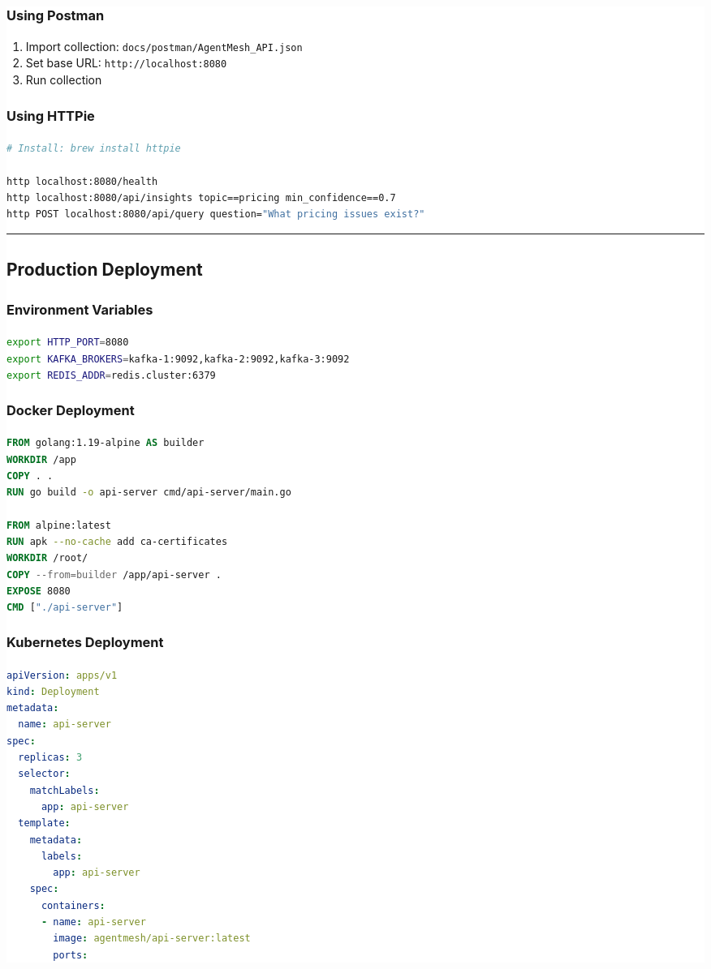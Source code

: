 ### Using Postman

1. Import collection: `docs/postman/AgentMesh_API.json`
2. Set base URL: `http://localhost:8080`
3. Run collection

### Using HTTPie

```bash
# Install: brew install httpie

http localhost:8080/health
http localhost:8080/api/insights topic==pricing min_confidence==0.7
http POST localhost:8080/api/query question="What pricing issues exist?"
```

---

## Production Deployment

### Environment Variables

```bash
export HTTP_PORT=8080
export KAFKA_BROKERS=kafka-1:9092,kafka-2:9092,kafka-3:9092
export REDIS_ADDR=redis.cluster:6379
```

### Docker Deployment

```dockerfile
FROM golang:1.19-alpine AS builder
WORKDIR /app
COPY . .
RUN go build -o api-server cmd/api-server/main.go

FROM alpine:latest
RUN apk --no-cache add ca-certificates
WORKDIR /root/
COPY --from=builder /app/api-server .
EXPOSE 8080
CMD ["./api-server"]
```

### Kubernetes Deployment

```yaml
apiVersion: apps/v1
kind: Deployment
metadata:
  name: api-server
spec:
  replicas: 3
  selector:
    matchLabels:
      app: api-server
  template:
    metadata:
      labels:
        app: api-server
    spec:
      containers:
      - name: api-server
        image: agentmesh/api-server:latest
        ports:
```